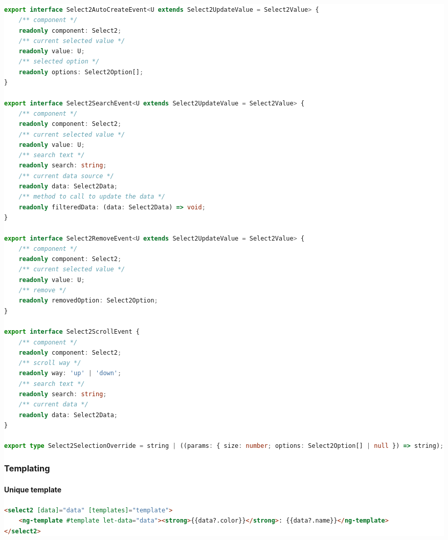 ```ts
export interface Select2AutoCreateEvent<U extends Select2UpdateValue = Select2Value> {
    /** component */
    readonly component: Select2;
    /** current selected value */
    readonly value: U;
    /** selected option */
    readonly options: Select2Option[];
}

export interface Select2SearchEvent<U extends Select2UpdateValue = Select2Value> {
    /** component */
    readonly component: Select2;
    /** current selected value */
    readonly value: U;
    /** search text */
    readonly search: string;
    /** current data source */
    readonly data: Select2Data;
    /** method to call to update the data */
    readonly filteredData: (data: Select2Data) => void;
}

export interface Select2RemoveEvent<U extends Select2UpdateValue = Select2Value> {
    /** component */
    readonly component: Select2;
    /** current selected value */
    readonly value: U;
    /** remove */
    readonly removedOption: Select2Option;
}

export interface Select2ScrollEvent {
    /** component */
    readonly component: Select2;
    /** scroll way */
    readonly way: 'up' | 'down';
    /** search text */
    readonly search: string;
    /** current data */
    readonly data: Select2Data;
}

export type Select2SelectionOverride = string | ((params: { size: number; options: Select2Option[] | null }) => string);
```

### Templating

#### Unique template

```html
<select2 [data]="data" [templates]="template">
    <ng-template #template let-data="data"><strong>{{data?.color}}</strong>: {{data?.name}}</ng-template>
</select2>
```
